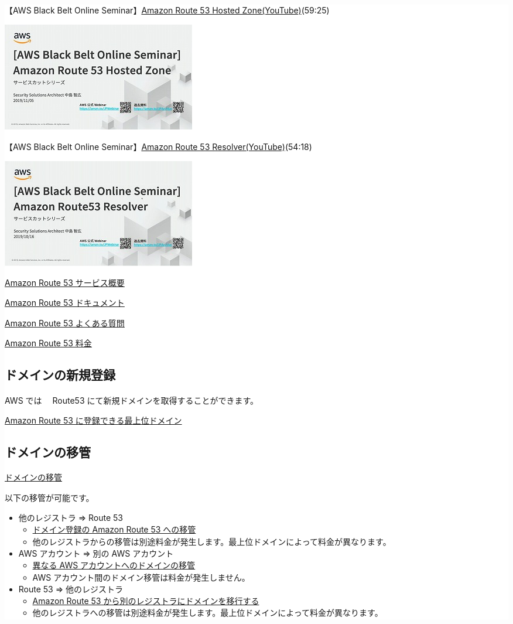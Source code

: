 【AWS Black Belt Online Seminar】[Amazon Route 53 Hosted Zone(YouTube)](https://www.youtube.com/watch?v=jFQswFqA9mA)(59:25)

![route53_2](/images/route53/route53_1-320.jpg)

【AWS Black Belt Online Seminar】[Amazon Route 53 Resolver(YouTube)](https://www.youtube.com/watch?v=bax2ZksBzck)(54:18)

![route53_2](/images/route53/route53_2-320.jpg)

[Amazon Route 53 サービス概要](https://aws.amazon.com/jp/route53/)

[Amazon Route 53 ドキュメント](https://docs.aws.amazon.com/ja_jp/route53/?id=docs_gateway)

[Amazon Route 53 よくある質問](https://aws.amazon.com/jp/route53/faqs/)

[Amazon Route 53 料金](https://aws.amazon.com/jp/route53/pricing/)

## ドメインの新規登録



AWS では　 Route53 にて新規ドメインを取得することができます。

[Amazon Route 53 に登録できる最上位ドメイン](https://docs.aws.amazon.com/ja_jp/Route53/latest/DeveloperGuide/registrar-tld-list.html)

## ドメインの移管



[ドメインの移管](https://docs.aws.amazon.com/ja_jp/Route53/latest/DeveloperGuide/domain-transfer.html)

以下の移管が可能です。

- 他のレジストラ ⇒ Route 53
  - [ドメイン登録の Amazon Route 53 への移管](https://docs.aws.amazon.com/ja_jp/Route53/latest/DeveloperGuide/domain-transfer-to-route-53.html)
  - 他のレジストラからの移管は別途料金が発生します。最上位ドメインによって料金が異なります。
- AWS アカウント ⇒ 別の AWS アカウント
  - [異なる AWS アカウントへのドメインの移管](https://docs.aws.amazon.com/ja_jp/Route53/latest/DeveloperGuide/domain-transfer-between-aws-accounts.html)
  - AWS アカウント間のドメイン移管は料金が発生しません。
- Route 53 ⇒ 他のレジストラ
  - [Amazon Route 53 から別のレジストラにドメインを移行する](https://docs.aws.amazon.com/ja_jp/Route53/latest/DeveloperGuide/domain-transfer-from-route-53.html)
  - 他のレジストラへの移管は別途料金が発生します。最上位ドメインによって料金が異なります。
